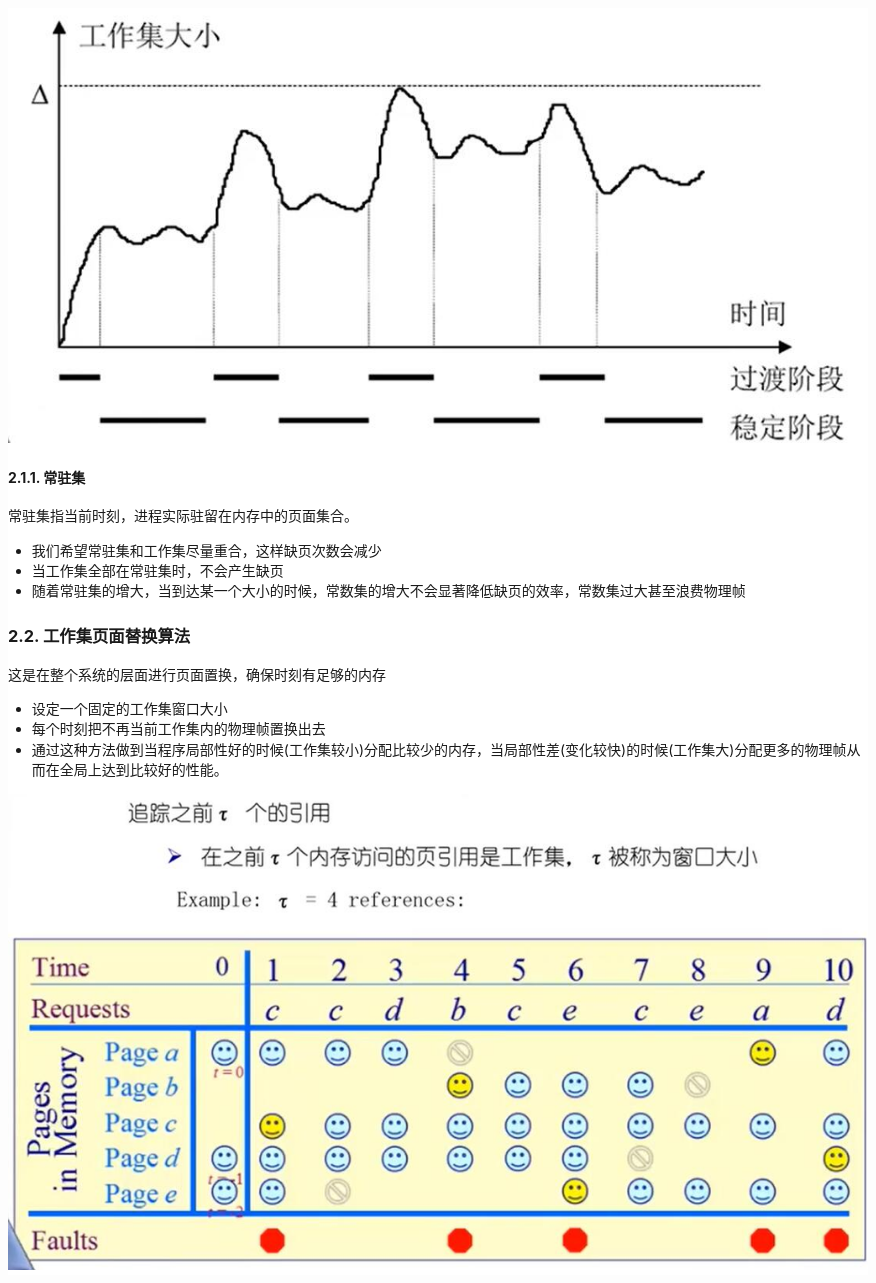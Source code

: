 ![figure](./resources/6.13.jpg)

#### 2.1.1. 常驻集

常驻集指当前时刻，进程实际驻留在内存中的页面集合。

* 我们希望常驻集和工作集尽量重合，这样缺页次数会减少
* 当工作集全部在常驻集时，不会产生缺页
* 随着常驻集的增大，当到达某一个大小的时候，常数集的增大不会显著降低缺页的效率，常数集过大甚至浪费物理帧

### 2.2. 工作集页面替换算法

这是在整个系统的层面进行页面置换，确保时刻有足够的内存

* 设定一个固定的工作集窗口大小
* 每个时刻把不再当前工作集内的物理帧置换出去
* 通过这种方法做到当程序局部性好的时候(工作集较小)分配比较少的内存，当局部性差(变化较快)的时候(工作集大)分配更多的物理帧从而在全局上达到比较好的性能。

![figure](./resources/6.14.jpg)
